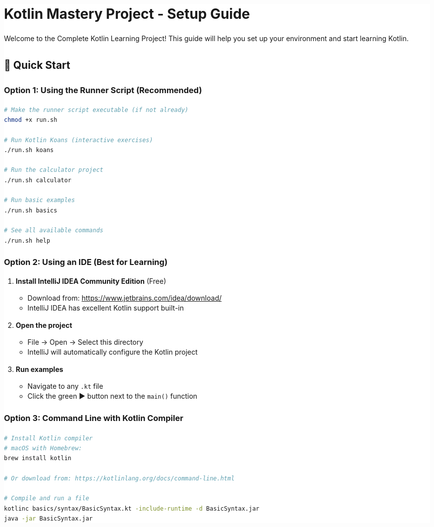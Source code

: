 # Kotlin Mastery Project - Setup Guide

Welcome to the Complete Kotlin Learning Project! This guide will help you set up your environment and start learning Kotlin.

## 🚀 Quick Start

### Option 1: Using the Runner Script (Recommended)
```bash
# Make the runner script executable (if not already)
chmod +x run.sh

# Run Kotlin Koans (interactive exercises)
./run.sh koans

# Run the calculator project
./run.sh calculator

# Run basic examples
./run.sh basics

# See all available commands
./run.sh help
```

### Option 2: Using an IDE (Best for Learning)
1. **Install IntelliJ IDEA Community Edition** (Free)
   - Download from: https://www.jetbrains.com/idea/download/
   - IntelliJ IDEA has excellent Kotlin support built-in

2. **Open the project**
   - File → Open → Select this directory
   - IntelliJ will automatically configure the Kotlin project

3. **Run examples**
   - Navigate to any `.kt` file
   - Click the green ▶️ button next to the `main()` function

### Option 3: Command Line with Kotlin Compiler
```bash
# Install Kotlin compiler
# macOS with Homebrew:
brew install kotlin

# Or download from: https://kotlinlang.org/docs/command-line.html

# Compile and run a file
kotlinc basics/syntax/BasicSyntax.kt -include-runtime -d BasicSyntax.jar
java -jar BasicSyntax.jar
```
